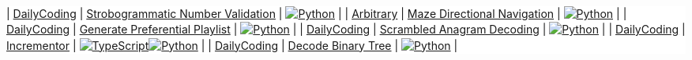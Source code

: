 | [DailyCoding](providers/DailyCoding.md) | [Strobogrammatic Number Validation](../../problems/DailyCoding/362/README.md)                                                                                      | [<img src="https://res.cloudinary.com/rascaltwo/image/upload/v1631924087/python_xzdlti.svg" alt="Python" title="Python" width="50" />](../../problems/DailyCoding/362/solve.py)                                                                                                                                                                                                                                                                                                                                                                                                                                                                                                                                                                                                                    |
| [Arbitrary](providers/Arbitrary.md)     | [Maze Directional Navigation](../../problems/Arbitrary/047/README.md)                                                                                              | [<img src="https://res.cloudinary.com/rascaltwo/image/upload/v1631924087/python_xzdlti.svg" alt="Python" title="Python" width="50" />](../../problems/Arbitrary/047/solve.py)                                                                                                                                                                                                                                                                                                                                                                                                                                                                                                                                                                                                                      |
| [DailyCoding](providers/DailyCoding.md) | [Generate Preferential Playlist](../../problems/DailyCoding/360/README.md)                                                                                         | [<img src="https://res.cloudinary.com/rascaltwo/image/upload/v1631924087/python_xzdlti.svg" alt="Python" title="Python" width="50" />](../../problems/DailyCoding/360/solve.py)                                                                                                                                                                                                                                                                                                                                                                                                                                                                                                                                                                                                                    |
| [DailyCoding](providers/DailyCoding.md) | [Scrambled Anagram Decoding](../../problems/DailyCoding/359/README.md)                                                                                             | [<img src="https://res.cloudinary.com/rascaltwo/image/upload/v1631924087/python_xzdlti.svg" alt="Python" title="Python" width="50" />](../../problems/DailyCoding/359/solve.py)                                                                                                                                                                                                                                                                                                                                                                                                                                                                                                                                                                                                                    |
| [DailyCoding](providers/DailyCoding.md) | [Incrementor](../../problems/DailyCoding/358/README.md)                                                                                                            | [<img src="https://res.cloudinary.com/rascaltwo/image/upload/v1631924094/typescript_s5czgr.svg" alt="TypeScript" title="TypeScript" width="50" />](../../problems/DailyCoding/358/solve.ts)[<img src="https://res.cloudinary.com/rascaltwo/image/upload/v1631924087/python_xzdlti.svg" alt="Python" title="Python" width="50" />](../../problems/DailyCoding/358/solve.py)                                                                                                                                                                                                                                                                                                                                                                                                                         |
| [DailyCoding](providers/DailyCoding.md) | [Decode Binary Tree](../../problems/DailyCoding/357/README.md)                                                                                                     | [<img src="https://res.cloudinary.com/rascaltwo/image/upload/v1631924087/python_xzdlti.svg" alt="Python" title="Python" width="50" />](../../problems/DailyCoding/357/solve.py)                                                                                                                                                                                                                                                                                                                                                                                                                                                                                                                                                                                                                    |